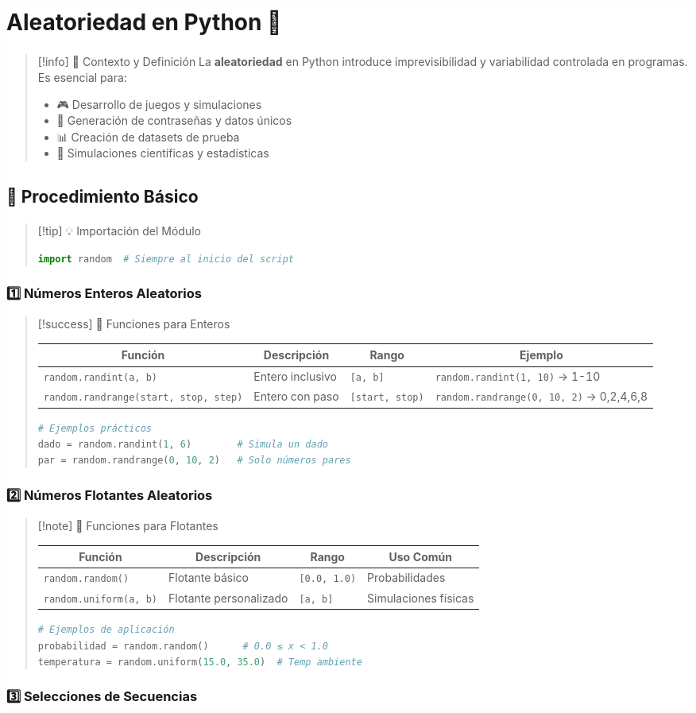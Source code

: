 # Aleatoriedad en Python 🎲

> [!info] 📍 Contexto y Definición La **aleatoriedad** en Python introduce imprevisibilidad y variabilidad controlada en programas. Es esencial para:
> 
> - 🎮 Desarrollo de juegos y simulaciones
> - 🔐 Generación de contraseñas y datos únicos
> - 📊 Creación de datasets de prueba
> - 🧪 Simulaciones científicas y estadísticas

## 🔧 Procedimiento Básico

> [!tip] 💡 Importación del Módulo
> 
> ```python
> import random  # Siempre al inicio del script
> ```

### 1️⃣ Números Enteros Aleatorios

> [!success] 🎯 Funciones para Enteros
> 
> |Función|Descripción|Rango|Ejemplo|
> |---|---|---|---|
> |`random.randint(a, b)`|Entero inclusivo|`[a, b]`|`random.randint(1, 10)` → 1-10|
> |`random.randrange(start, stop, step)`|Entero con paso|`[start, stop)`|`random.randrange(0, 10, 2)` → 0,2,4,6,8|
> 
> ```python
> # Ejemplos prácticos
> dado = random.randint(1, 6)        # Simula un dado
> par = random.randrange(0, 10, 2)   # Solo números pares
> ```

### 2️⃣ Números Flotantes Aleatorios

> [!note] 🔢 Funciones para Flotantes
> 
> |Función|Descripción|Rango|Uso Común|
> |---|---|---|---|
> |`random.random()`|Flotante básico|`[0.0, 1.0)`|Probabilidades|
> |`random.uniform(a, b)`|Flotante personalizado|`[a, b]`|Simulaciones físicas|
> 
> ```python
> # Ejemplos de aplicación
> probabilidad = random.random()      # 0.0 ≤ x < 1.0
> temperatura = random.uniform(15.0, 35.0)  # Temp ambiente
> ```

### 3️⃣ Selecciones de Secuencias
